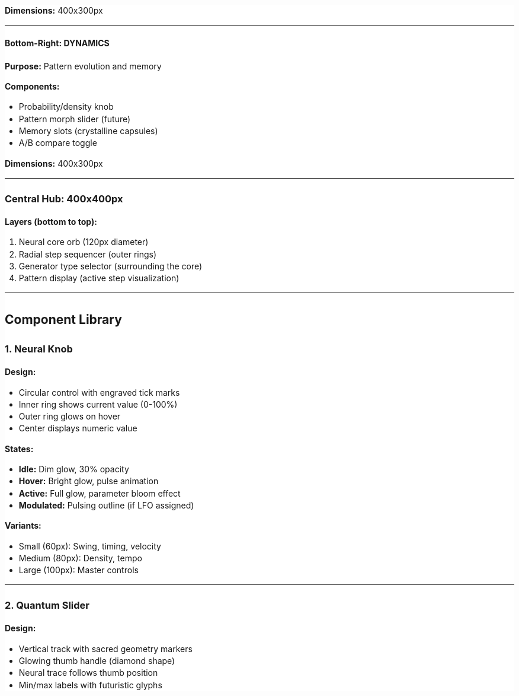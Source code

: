 **Dimensions:** 400x300px

---

#### Bottom-Right: DYNAMICS
**Purpose:** Pattern evolution and memory

**Components:**
- Probability/density knob
- Pattern morph slider (future)
- Memory slots (crystalline capsules)
- A/B compare toggle

**Dimensions:** 400x300px

---

### Central Hub: 400x400px

**Layers (bottom to top):**
1. Neural core orb (120px diameter)
2. Radial step sequencer (outer rings)
3. Generator type selector (surrounding the core)
4. Pattern display (active step visualization)

---

## Component Library

### 1. Neural Knob

**Design:**
- Circular control with engraved tick marks
- Inner ring shows current value (0-100%)
- Outer ring glows on hover
- Center displays numeric value

**States:**
- **Idle:** Dim glow, 30% opacity
- **Hover:** Bright glow, pulse animation
- **Active:** Full glow, parameter bloom effect
- **Modulated:** Pulsing outline (if LFO assigned)

**Variants:**
- Small (60px): Swing, timing, velocity
- Medium (80px): Density, tempo
- Large (100px): Master controls

---

### 2. Quantum Slider

**Design:**
- Vertical track with sacred geometry markers
- Glowing thumb handle (diamond shape)
- Neural trace follows thumb position
- Min/max labels with futuristic glyphs
